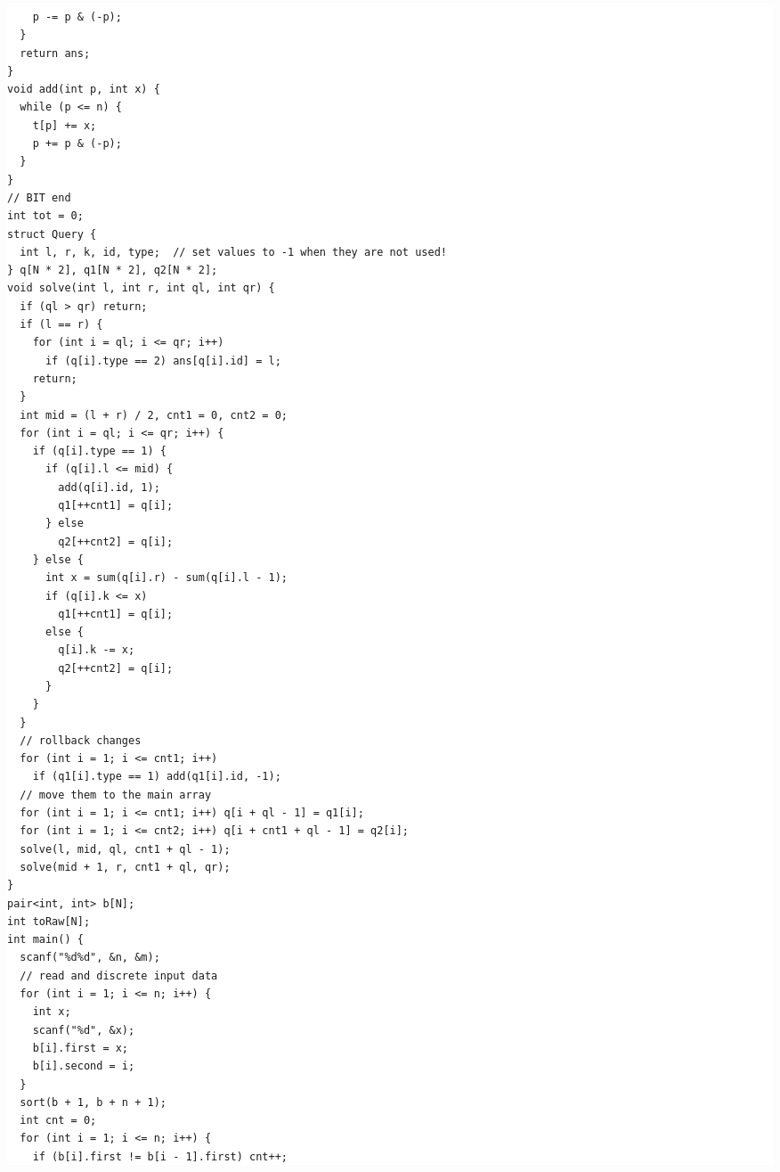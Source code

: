         p -= p & (-p);
      }
      return ans;
    }
    void add(int p, int x) {
      while (p <= n) {
        t[p] += x;
        p += p & (-p);
      }
    }
    // BIT end
    int tot = 0;
    struct Query {
      int l, r, k, id, type;  // set values to -1 when they are not used!
    } q[N * 2], q1[N * 2], q2[N * 2];
    void solve(int l, int r, int ql, int qr) {
      if (ql > qr) return;
      if (l == r) {
        for (int i = ql; i <= qr; i++)
          if (q[i].type == 2) ans[q[i].id] = l;
        return;
      }
      int mid = (l + r) / 2, cnt1 = 0, cnt2 = 0;
      for (int i = ql; i <= qr; i++) {
        if (q[i].type == 1) {
          if (q[i].l <= mid) {
            add(q[i].id, 1);
            q1[++cnt1] = q[i];
          } else
            q2[++cnt2] = q[i];
        } else {
          int x = sum(q[i].r) - sum(q[i].l - 1);
          if (q[i].k <= x)
            q1[++cnt1] = q[i];
          else {
            q[i].k -= x;
            q2[++cnt2] = q[i];
          }
        }
      }
      // rollback changes
      for (int i = 1; i <= cnt1; i++)
        if (q1[i].type == 1) add(q1[i].id, -1);
      // move them to the main array
      for (int i = 1; i <= cnt1; i++) q[i + ql - 1] = q1[i];
      for (int i = 1; i <= cnt2; i++) q[i + cnt1 + ql - 1] = q2[i];
      solve(l, mid, ql, cnt1 + ql - 1);
      solve(mid + 1, r, cnt1 + ql, qr);
    }
    pair<int, int> b[N];
    int toRaw[N];
    int main() {
      scanf("%d%d", &n, &m);
      // read and discrete input data
      for (int i = 1; i <= n; i++) {
        int x;
        scanf("%d", &x);
        b[i].first = x;
        b[i].second = i;
      }
      sort(b + 1, b + n + 1);
      int cnt = 0;
      for (int i = 1; i <= n; i++) {
        if (b[i].first != b[i - 1].first) cnt++;